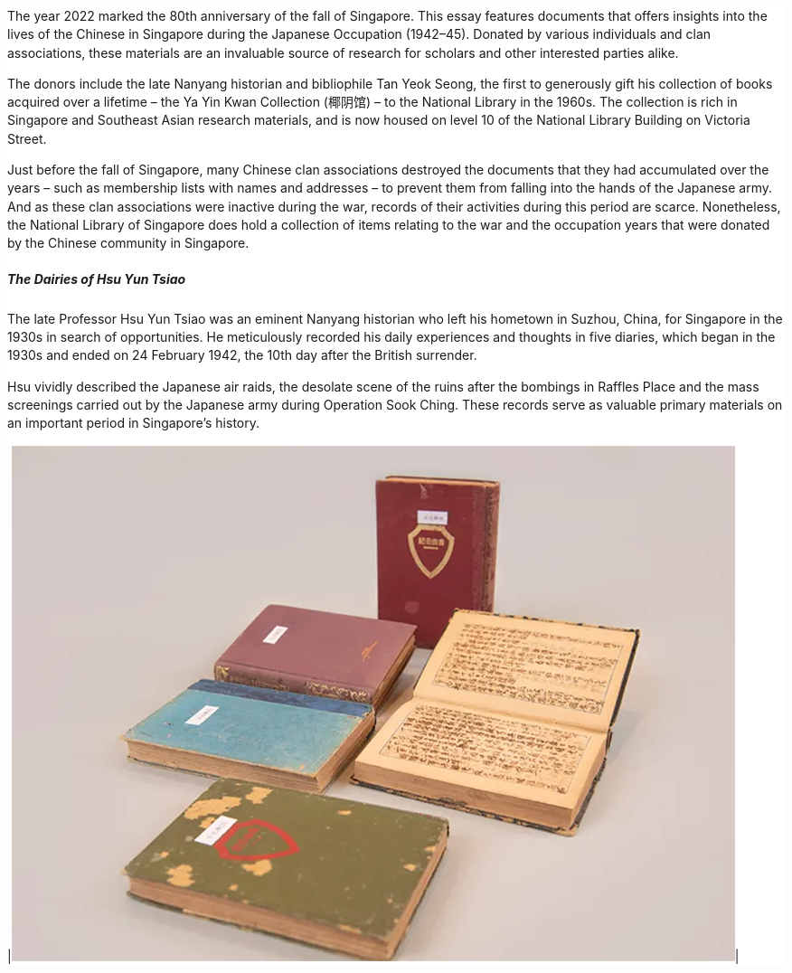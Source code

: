 The year 2022 marked the 80th anniversary of the fall of Singapore. This essay features documents that offers insights into the lives of the Chinese in Singapore during the Japanese Occupation (1942–45). Donated by various individuals and clan associations, these materials are an invaluable source of research for scholars and other interested parties alike. 

The donors include the late Nanyang historian and bibliophile Tan Yeok Seong, the first to generously gift his collection of books acquired over a lifetime – the Ya Yin Kwan Collection (椰阴馆) – to the National Library in the 1960s. The collection is rich in Singapore and Southeast Asian research materials, and is now housed on level 10 of the National Library Building on Victoria Street. 

Just before the fall of Singapore, many Chinese clan associations destroyed the documents that they had accumulated over the years – such as membership lists with names and addresses – to prevent them from falling into the hands of the Japanese army. And as these clan associations were inactive during the war, records of their activities during this period are scarce. Nonetheless, the National Library of Singapore does hold a collection of items relating to the war and the occupation years that were donated by the Chinese community in Singapore.

##### The Dairies of Hsu Yun Tsiao

The late Professor Hsu Yun Tsiao was an eminent Nanyang historian who left his hometown in Suzhou, China, for Singapore in the 1930s in search of opportunities. He meticulously recorded his daily experiences and thoughts in five diaries, which began in the 1930s and ended on 24 February 1942, the 10th day after the British surrender. 

Hsu vividly described the Japanese air raids, the desolate scene of the ruins after the bombings in Raffles Place and the mass screenings carried out by the Japanese army during Operation Sook Ching. These records serve as valuable primary materials on an important period in Singapore’s history.

|<img src="/images/Vol%2018%20Issue%202/S'pore%20Chinese_Japanese/Spore%20Federation%20Chinese.png">|
